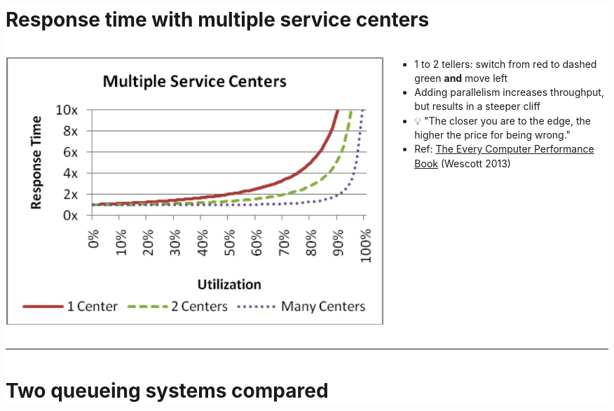 # Response time with multiple service centers

<div class="columns">

<div class="hcenter">

![multiple-service-centers](img/multiple-service-centers.png)

</div>

<div>

- 1 to 2 tellers: switch from red to dashed green **and** move left
- Adding parallelism increases throughput, but results in a steeper cliff
- 💡 "The closer you are to the edge, the higher the price for being wrong."
- Ref: [The Every Computer Performance Book][ecpb] (Wescott 2013)

</div>
</div>

---
# Two queueing systems compared


[bandaid]: https://dropbox.tech/infrastructure/meet-bandaid-the-dropbox-service-proxy
[codel]: https://dl.acm.org/doi/pdf/10.1145/2208917.2209336?download=true
[ecpb]: https://www.amazon.com/Every-Computer-Performance-Book-Wescott/dp/1482657759
[gcp]: http://www.perfdynamics.com/books.html
[kafka]: https://www.microsoft.com/en-us/research/wp-content/uploads/2017/09/Kafka.pdf
[ovc]: https://kilthub.cmu.edu/articles/journal_contribution/Open_Versus_Closed_A_Cautionary_Tale/6608078/1
[pmdcs]: https://www.amazon.com/Performance-Modeling-Design-Computer-Systems/dp/1107027500/
[tags]: https://dl.acm.org/doi/10.1145/506147.506154